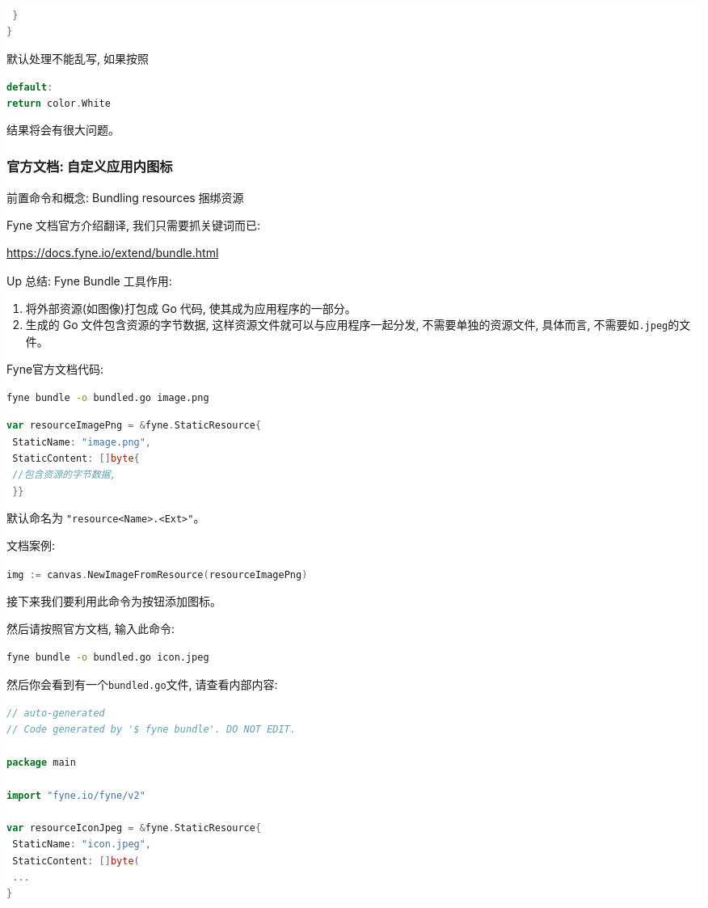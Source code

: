 ```go
 }
}
```

默认处理不能乱写, 如果按照

```go
default:
return color.White 
```

结果将会有很大问题。

### 官方文档: 自定义应用内图标

前置命令和概念: Bundling resources 捆绑资源

Fyne 文档官方介绍翻译, 我们只需要抓关键词而已:

<https://docs.fyne.io/extend/bundle.html>

Up 总结: Fyne Bundle 工具作用:

1. 将外部资源(如图像)打包成 Go 代码, 使其成为应用程序的一部分。
2. 生成的 Go 文件包含资源的字节数据, 这样资源文件就可以与应用程序一起分发, 不需要单独的资源文件, 具体而言, 不需要如`.jpeg`的文件。

Fyne官方文档代码:

```bash
fyne bundle -o bundled.go image.png
```

```go
var resourceImagePng = &fyne.StaticResource{
 StaticName: "image.png",
 StaticContent: []byte{
 //包含资源的字节数据,
 }}
```

默认命名为 `"resource<Name>.<Ext>"`。

文档案例:

```go
img := canvas.NewImageFromResource(resourceImagePng)
```

接下来我们要利用此命令为按钮添加图标。

然后请按照官方文档, 输入此命令:

```bash
fyne bundle -o bundled.go icon.jpeg
```

然后你会看到有一个`bundled.go`文件, 请查看内部内容:

```go
// auto-generated
// Code generated by '$ fyne bundle'. DO NOT EDIT.

package main

import "fyne.io/fyne/v2"

var resourceIconJpeg = &fyne.StaticResource{
 StaticName: "icon.jpeg",
 StaticContent: []byte(
 ...
}
```
